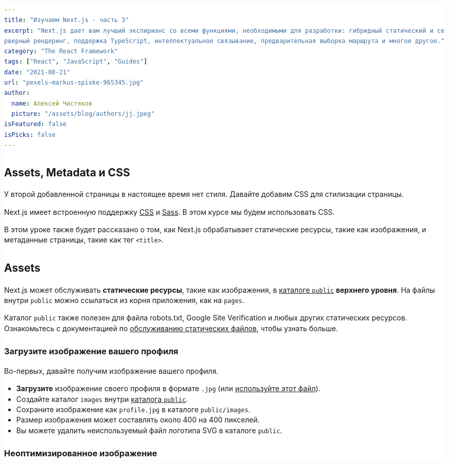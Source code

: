 ```yaml
---
title: "Изучаем Next.js - часть 3"
excerpt: "Next.js дает вам лучший экспирианс со всеми функциями, необходимыми для разработки: гибридный статический и серверный рендеринг, поддержка TypeScript, интеллектуальное связывание, предварительная выборка маршрута и многое другое."
category: "The React Framework"
tags: ["React", "JavaScript", "Guides"]
date: "2021-08-21"
url: "pexels-markus-spiske-965345.jpg"
author:
  name: Алексей Чистяков
  picture: "/assets/blog/authors/jj.jpeg"
isFeatured: false
isPicks: false
---
```


## Assets, Metadata и CSS

У второй добавленной страницы в настоящее время нет стиля. Давайте добавим CSS для стилизации страницы.

Next.js имеет встроенную поддержку [CSS](https://nextjs.org/docs/basic-features/built-in-css-support) и [Sass](https://nextjs.org/docs/basic-features/built-in-css-support#sass-support). В этом курсе мы будем использовать CSS.

В этом уроке также будет рассказано о том, как Next.js обрабатывает статические ресурсы, такие как изображения, и метаданные страницы, такие как тег `<title>`.

## Assets

Next.js может обслуживать **статические ресурсы**, такие как изображения, в [каталоге `public`](https://nextjs.org/docs/basic-features/static-file-serving) **верхнего уровня**. На файлы внутри `public` можно ссылаться из корня приложения, как на `pages`.

Каталог `public` также полезен для файла robots.txt, Google Site Verification и любых других статических ресурсов. Ознакомьтесь с документацией по [обслуживанию статических файлов](https://nextjs.org/docs/basic-features/static-file-serving), чтобы узнать больше.

### Загрузите изображение вашего профиля

Во-первых, давайте получим изображение вашего профиля.

- **Загрузите** изображение своего профиля в формате `.jpg` (или [используйте этот файл](https://github.com/vercel/next-learn-starter/blob/master/basics-final/public/images/profile.jpg)).
- Создайте каталог `images` внутри [каталога `public`](https://nextjs.org/docs/basic-features/static-file-serving).
- Сохраните изображение как `profile.jpg` в каталоге `public/images`.
- Размер изображения может составлять около 400 на 400 пикселей.
- Вы можете удалить неиспользуемый файл логотипа SVG в каталоге `public`.

### Неоптимизированное изображение
